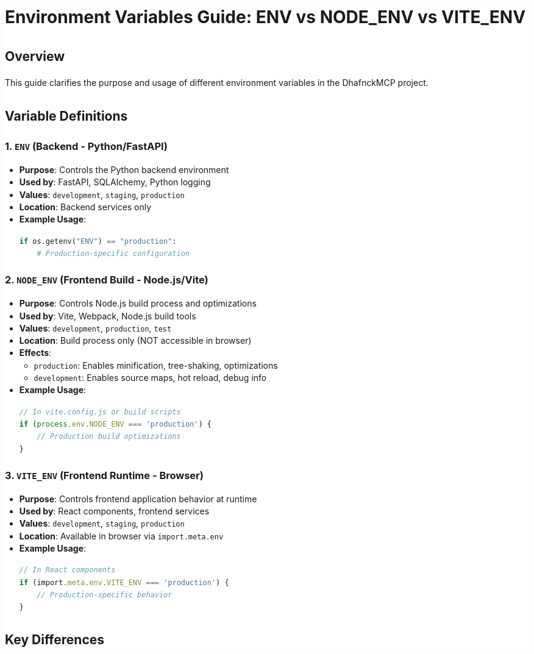 # Environment Variables Guide: ENV vs NODE_ENV vs VITE_ENV

## Overview
This guide clarifies the purpose and usage of different environment variables in the DhafnckMCP project.

## Variable Definitions

### 1. `ENV` (Backend - Python/FastAPI)
- **Purpose**: Controls the Python backend environment
- **Used by**: FastAPI, SQLAlchemy, Python logging
- **Values**: `development`, `staging`, `production`
- **Location**: Backend services only
- **Example Usage**:
  ```python
  if os.getenv("ENV") == "production":
      # Production-specific configuration
  ```

### 2. `NODE_ENV` (Frontend Build - Node.js/Vite)
- **Purpose**: Controls Node.js build process and optimizations
- **Used by**: Vite, Webpack, Node.js build tools
- **Values**: `development`, `production`, `test`
- **Location**: Build process only (NOT accessible in browser)
- **Effects**:
  - `production`: Enables minification, tree-shaking, optimizations
  - `development`: Enables source maps, hot reload, debug info
- **Example Usage**:
  ```javascript
  // In vite.config.js or build scripts
  if (process.env.NODE_ENV === 'production') {
      // Production build optimizations
  }
  ```

### 3. `VITE_ENV` (Frontend Runtime - Browser)
- **Purpose**: Controls frontend application behavior at runtime
- **Used by**: React components, frontend services
- **Values**: `development`, `staging`, `production`
- **Location**: Available in browser via `import.meta.env`
- **Example Usage**:
  ```typescript
  // In React components
  if (import.meta.env.VITE_ENV === 'production') {
      // Production-specific behavior
  }
  ```

## Key Differences
